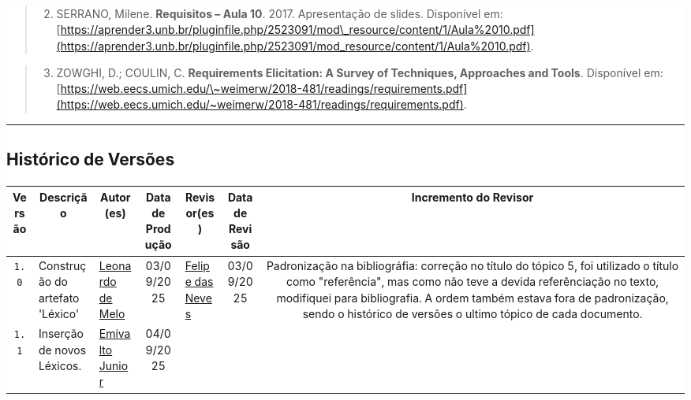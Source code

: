 > 2.  SERRANO, Milene. **Requisitos – Aula 10**. 2017. Apresentação de slides. Disponível em: [https://aprender3.unb.br/pluginfile.php/2523091/mod\_resource/content/1/Aula%2010.pdf](https://aprender3.unb.br/pluginfile.php/2523091/mod_resource/content/1/Aula%2010.pdf).

> 3.  ZOWGHI, D.; COULIN, C. **Requirements Elicitation: A Survey of Techniques, Approaches and Tools**. Disponível em: [https://web.eecs.umich.edu/\~weimerw/2018-481/readings/requirements.pdf](https://web.eecs.umich.edu/~weimerw/2018-481/readings/requirements.pdf).

---

## Histórico de Versões

| Versão | Descrição | Autor(es) | Data de Produção | Revisor(es) | Data de Revisão | Incremento do Revisor|
| :----: | --------- | --------- | :--------------: | ----------- | :-------------: | :-------------: |
| `1.0` | Construção do artefato 'Léxico'| [Leonardo de Melo](https://github.com/leozinlima) | 03/09/2025 | [Felipe das Neves](https://github.com/FelipeFreire-gf) | 03/09/2025  | Padronização na bibliográfia: correção no título do tópico 5, foi utilizado o título como "referência", mas como não teve a devida referênciação no texto, modifiquei para bibliografia. A ordem também estava fora de padronização, sendo o histórico de versões o ultimo tópico de cada documento.  |
| `1.1` | Inserção de novos Léxicos. | [Emivalto Junior](https://github.com/EmivaltoJrr) | 04/09/2025 | | | |